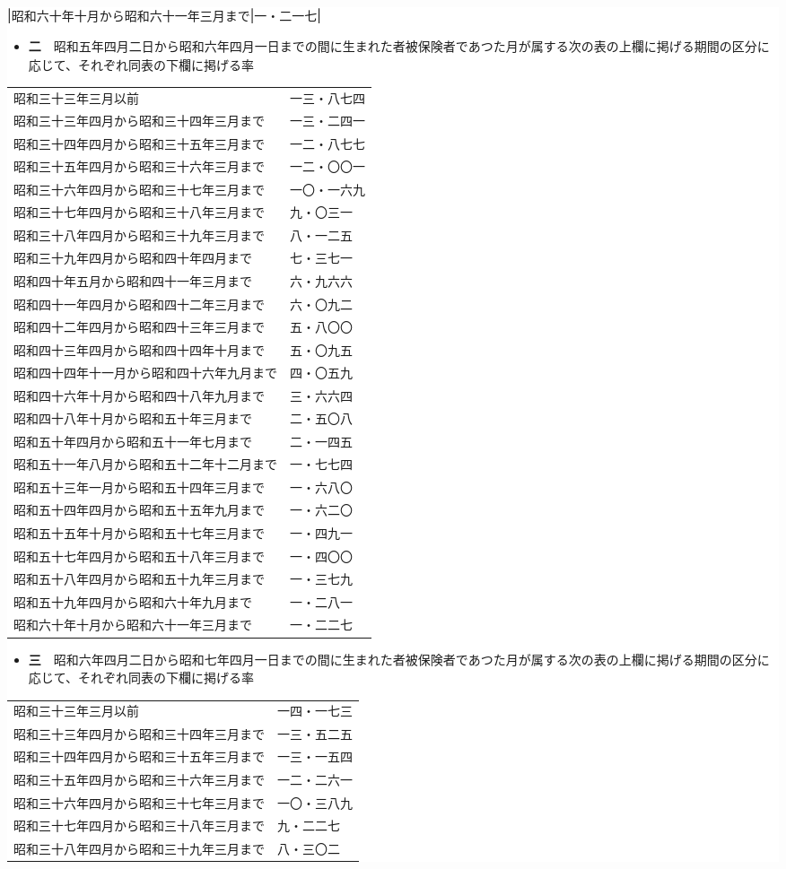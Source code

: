 |昭和六十年十月から昭和六十一年三月まで|一・二一七|  
  
* **二**　昭和五年四月二日から昭和六年四月一日までの間に生まれた者被保険者であつた月が属する次の表の上欄に掲げる期間の区分に応じて、それぞれ同表の下欄に掲げる率  

|||  
| --- | --- |  
|昭和三十三年三月以前|一三・八七四|  
|昭和三十三年四月から昭和三十四年三月まで|一三・二四一|  
|昭和三十四年四月から昭和三十五年三月まで|一二・八七七|  
|昭和三十五年四月から昭和三十六年三月まで|一二・〇〇一|  
|昭和三十六年四月から昭和三十七年三月まで|一〇・一六九|  
|昭和三十七年四月から昭和三十八年三月まで|九・〇三一|  
|昭和三十八年四月から昭和三十九年三月まで|八・一二五|  
|昭和三十九年四月から昭和四十年四月まで|七・三七一|  
|昭和四十年五月から昭和四十一年三月まで|六・九六六|  
|昭和四十一年四月から昭和四十二年三月まで|六・〇九二|  
|昭和四十二年四月から昭和四十三年三月まで|五・八〇〇|  
|昭和四十三年四月から昭和四十四年十月まで|五・〇九五|  
|昭和四十四年十一月から昭和四十六年九月まで|四・〇五九|  
|昭和四十六年十月から昭和四十八年九月まで|三・六六四|  
|昭和四十八年十月から昭和五十年三月まで|二・五〇八|  
|昭和五十年四月から昭和五十一年七月まで|二・一四五|  
|昭和五十一年八月から昭和五十二年十二月まで|一・七七四|  
|昭和五十三年一月から昭和五十四年三月まで|一・六八〇|  
|昭和五十四年四月から昭和五十五年九月まで|一・六二〇|  
|昭和五十五年十月から昭和五十七年三月まで|一・四九一|  
|昭和五十七年四月から昭和五十八年三月まで|一・四〇〇|  
|昭和五十八年四月から昭和五十九年三月まで|一・三七九|  
|昭和五十九年四月から昭和六十年九月まで|一・二八一|  
|昭和六十年十月から昭和六十一年三月まで|一・二二七|  
  
* **三**　昭和六年四月二日から昭和七年四月一日までの間に生まれた者被保険者であつた月が属する次の表の上欄に掲げる期間の区分に応じて、それぞれ同表の下欄に掲げる率  

|||  
| --- | --- |  
|昭和三十三年三月以前|一四・一七三|  
|昭和三十三年四月から昭和三十四年三月まで|一三・五二五|  
|昭和三十四年四月から昭和三十五年三月まで|一三・一五四|  
|昭和三十五年四月から昭和三十六年三月まで|一二・二六一|  
|昭和三十六年四月から昭和三十七年三月まで|一〇・三八九|  
|昭和三十七年四月から昭和三十八年三月まで|九・二二七|  
|昭和三十八年四月から昭和三十九年三月まで|八・三〇二|  
